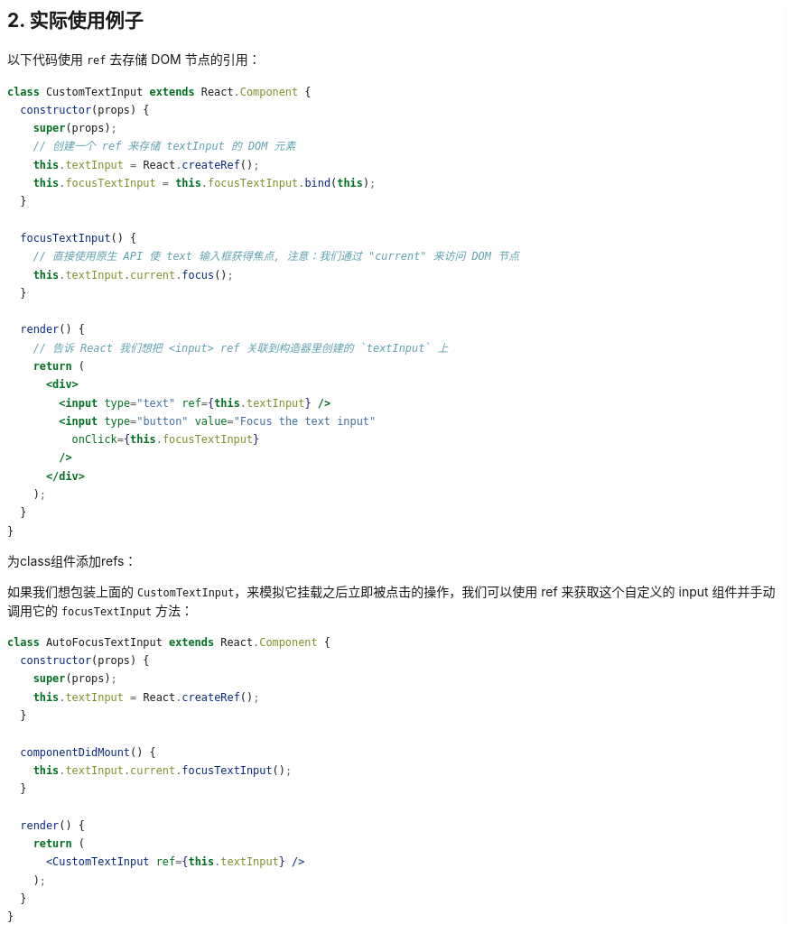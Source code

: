 
## 2. 实际使用例子

以下代码使用 `ref` 去存储 DOM 节点的引用：

```jsx
class CustomTextInput extends React.Component {
  constructor(props) {
    super(props);
    // 创建一个 ref 来存储 textInput 的 DOM 元素
    this.textInput = React.createRef();
    this.focusTextInput = this.focusTextInput.bind(this);
  }

  focusTextInput() {
    // 直接使用原生 API 使 text 输入框获得焦点, 注意：我们通过 "current" 来访问 DOM 节点
    this.textInput.current.focus();
  }

  render() {
    // 告诉 React 我们想把 <input> ref 关联到构造器里创建的 `textInput` 上
    return (
      <div>
        <input type="text" ref={this.textInput} />
        <input type="button" value="Focus the text input"
          onClick={this.focusTextInput}
        />
      </div>
    );
  }
}
```

为class组件添加refs：

如果我们想包装上面的 `CustomTextInput`，来模拟它挂载之后立即被点击的操作，我们可以使用 ref 来获取这个自定义的 input 组件并手动调用它的 `focusTextInput` 方法：

```jsx
class AutoFocusTextInput extends React.Component {
  constructor(props) {
    super(props);
    this.textInput = React.createRef();
  }

  componentDidMount() {
    this.textInput.current.focusTextInput();
  }

  render() {
    return (
      <CustomTextInput ref={this.textInput} />
    );
  }
}
```
